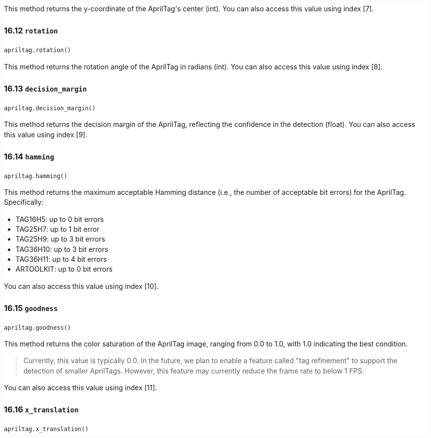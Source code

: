 This method returns the y-coordinate of the AprilTag's center (int). You can also access this value using index [7].

### 16.12 `rotation`

```python
apriltag.rotation()
```

This method returns the rotation angle of the AprilTag in radians (int). You can also access this value using index [8].

### 16.13 `decision_margin`

```python
apriltag.decision_margin()
```

This method returns the decision margin of the AprilTag, reflecting the confidence in the detection (float). You can also access this value using index [9].

### 16.14 `hamming`

```python
apriltag.hamming()
```

This method returns the maximum acceptable Hamming distance (i.e., the number of acceptable bit errors) for the AprilTag. Specifically:

- TAG16H5: up to 0 bit errors
- TAG25H7: up to 1 bit error
- TAG25H9: up to 3 bit errors
- TAG36H10: up to 3 bit errors
- TAG36H11: up to 4 bit errors
- ARTOOLKIT: up to 0 bit errors

You can also access this value using index [10].

### 16.15 `goodness`

```python
apriltag.goodness()
```

This method returns the color saturation of the AprilTag image, ranging from 0.0 to 1.0, with 1.0 indicating the best condition.

> Currently, this value is typically 0.0. In the future, we plan to enable a feature called "tag refinement" to support the detection of smaller AprilTags. However, this feature may currently reduce the frame rate to below 1 FPS.

You can also access this value using index [11].

### 16.16 `x_translation`

```python
apriltag.x_translation()
```
